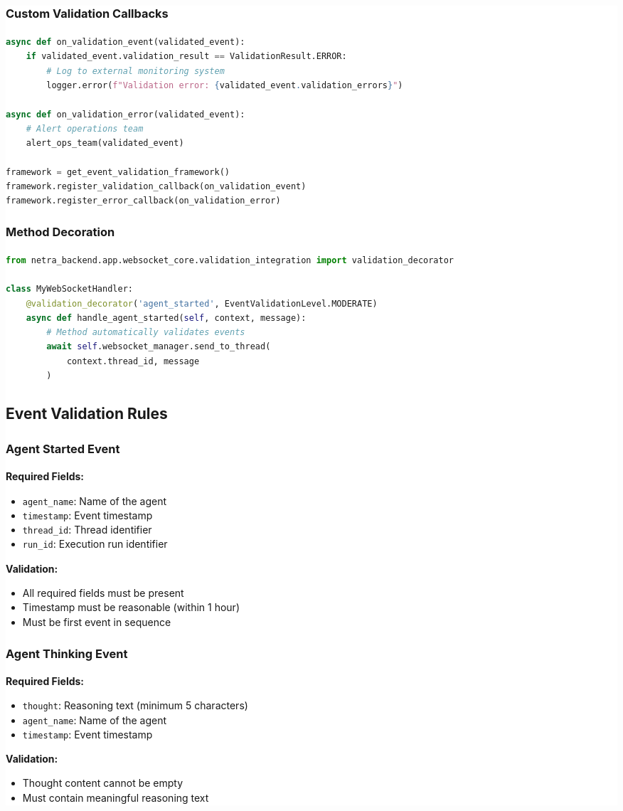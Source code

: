 ### Custom Validation Callbacks

```python
async def on_validation_event(validated_event):
    if validated_event.validation_result == ValidationResult.ERROR:
        # Log to external monitoring system
        logger.error(f"Validation error: {validated_event.validation_errors}")

async def on_validation_error(validated_event):
    # Alert operations team
    alert_ops_team(validated_event)

framework = get_event_validation_framework()
framework.register_validation_callback(on_validation_event)
framework.register_error_callback(on_validation_error)
```

### Method Decoration

```python
from netra_backend.app.websocket_core.validation_integration import validation_decorator

class MyWebSocketHandler:
    @validation_decorator('agent_started', EventValidationLevel.MODERATE)
    async def handle_agent_started(self, context, message):
        # Method automatically validates events
        await self.websocket_manager.send_to_thread(
            context.thread_id, message
        )
```

## Event Validation Rules

### Agent Started Event
**Required Fields:**
- `agent_name`: Name of the agent
- `timestamp`: Event timestamp
- `thread_id`: Thread identifier
- `run_id`: Execution run identifier

**Validation:**
- All required fields must be present
- Timestamp must be reasonable (within 1 hour)
- Must be first event in sequence

### Agent Thinking Event  
**Required Fields:**
- `thought`: Reasoning text (minimum 5 characters)
- `agent_name`: Name of the agent
- `timestamp`: Event timestamp

**Validation:**
- Thought content cannot be empty
- Must contain meaningful reasoning text
